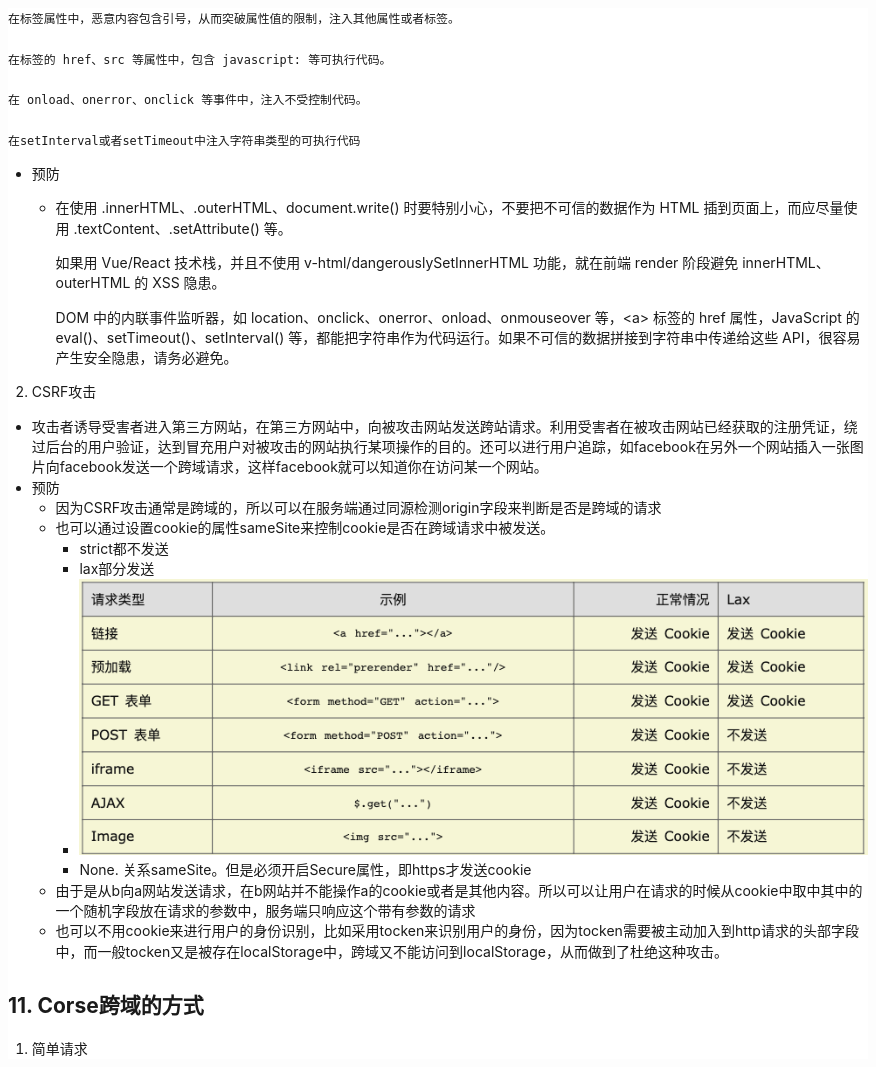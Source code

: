     在标签属性中，恶意内容包含引号，从而突破属性值的限制，注入其他属性或者标签。

    在标签的 href、src 等属性中，包含 javascript: 等可执行代码。

    在 onload、onerror、onclick 等事件中，注入不受控制代码。

    在setInterval或者setTimeout中注入字符串类型的可执行代码

* 预防

  * 在使用 .innerHTML、.outerHTML、document.write() 时要特别小心，不要把不可信的数据作为 HTML 插到页面上，而应尽量使用 .textContent、.setAttribute() 等。

    

    如果用 Vue/React 技术栈，并且不使用 v-html/dangerouslySetInnerHTML 功能，就在前端 render 阶段避免 innerHTML、outerHTML 的 XSS 隐患。

    

    DOM 中的内联事件监听器，如 location、onclick、onerror、onload、onmouseover 等，\<a> 标签的 href 属性，JavaScript 的 eval()、setTimeout()、setInterval() 等，都能把字符串作为代码运行。如果不可信的数据拼接到字符串中传递给这些 API，很容易产生安全隐患，请务必避免。

2. CSRF攻击

* 攻击者诱导受害者进入第三方网站，在第三方网站中，向被攻击网站发送跨站请求。利用受害者在被攻击网站已经获取的注册凭证，绕过后台的用户验证，达到冒充用户对被攻击的网站执行某项操作的目的。还可以进行用户追踪，如facebook在另外一个网站插入一张图片向facebook发送一个跨域请求，这样facebook就可以知道你在访问某一个网站。
* 预防
  * 因为CSRF攻击通常是跨域的，所以可以在服务端通过同源检测origin字段来判断是否是跨域的请求
  * 也可以通过设置cookie的属性sameSite来控制cookie是否在跨域请求中被发送。
    * strict都不发送
    * lax部分发送
    * ![image-20210305132244716](计算机网络知识点补充.assets/image-20210305132244716.png)
    * None. 关系sameSite。但是必须开启Secure属性，即https才发送cookie
  * 由于是从b向a网站发送请求，在b网站并不能操作a的cookie或者是其他内容。所以可以让用户在请求的时候从cookie中取中其中的一个随机字段放在请求的参数中，服务端只响应这个带有参数的请求
  * 也可以不用cookie来进行用户的身份识别，比如采用tocken来识别用户的身份，因为tocken需要被主动加入到http请求的头部字段中，而一般tocken又是被存在localStorage中，跨域又不能访问到localStorage，从而做到了杜绝这种攻击。

## 11. Corse跨域的方式

1. 简单请求
